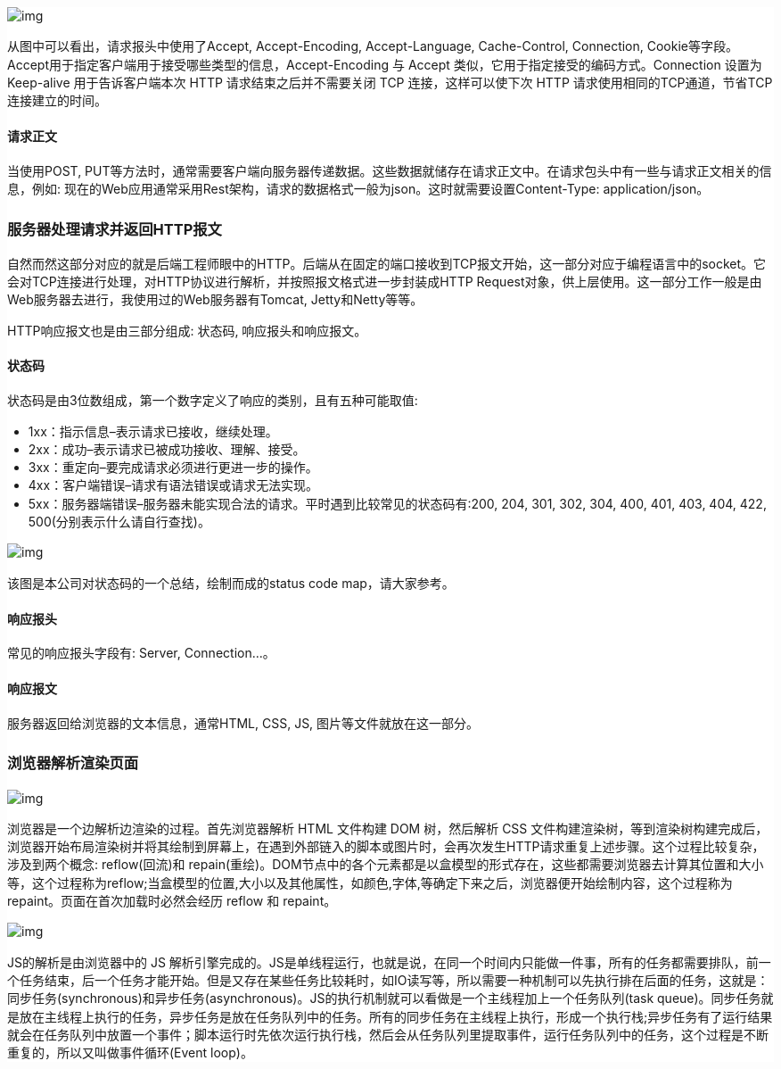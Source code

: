 ![img](https://segmentfault.com/img/bVC1BZ?w=1919&h=822)

从图中可以看出，请求报头中使用了Accept, Accept-Encoding, Accept-Language, Cache-Control, Connection, Cookie等字段。Accept用于指定客户端用于接受哪些类型的信息，Accept-Encoding 与 Accept 类似，它用于指定接受的编码方式。Connection 设置为 Keep-alive 用于告诉客户端本次 HTTP 请求结束之后并不需要关闭 TCP 连接，这样可以使下次 HTTP 请求使用相同的TCP通道，节省TCP连接建立的时间。

#### 请求正文

当使用POST, PUT等方法时，通常需要客户端向服务器传递数据。这些数据就储存在请求正文中。在请求包头中有一些与请求正文相关的信息，例如: 现在的Web应用通常采用Rest架构，请求的数据格式一般为json。这时就需要设置Content-Type: application/json。

### 服务器处理请求并返回HTTP报文

自然而然这部分对应的就是后端工程师眼中的HTTP。后端从在固定的端口接收到TCP报文开始，这一部分对应于编程语言中的socket。它会对TCP连接进行处理，对HTTP协议进行解析，并按照报文格式进一步封装成HTTP Request对象，供上层使用。这一部分工作一般是由Web服务器去进行，我使用过的Web服务器有Tomcat, Jetty和Netty等等。

HTTP响应报文也是由三部分组成: 状态码, 响应报头和响应报文。

#### 状态码

状态码是由3位数组成，第一个数字定义了响应的类别，且有五种可能取值:

- 1xx：指示信息–表示请求已接收，继续处理。
- 2xx：成功–表示请求已被成功接收、理解、接受。
- 3xx：重定向–要完成请求必须进行更进一步的操作。
- 4xx：客户端错误–请求有语法错误或请求无法实现。
- 5xx：服务器端错误–服务器未能实现合法的请求。平时遇到比较常见的状态码有:200, 204, 301, 302, 304, 400, 401, 403, 404, 422, 500(分别表示什么请自行查找)。

![img](https://segmentfault.com/img/bVDNI1?w=2404&h=1342)

该图是本公司对状态码的一个总结，绘制而成的status code map，请大家参考。

#### 响应报头

常见的响应报头字段有: Server, Connection...。

#### 响应报文

服务器返回给浏览器的文本信息，通常HTML, CSS, JS, 图片等文件就放在这一部分。

### 浏览器解析渲染页面

![img](https://segmentfault.com/img/bVCZ1H?w=694&h=340)

浏览器是一个边解析边渲染的过程。首先浏览器解析 HTML 文件构建 DOM 树，然后解析 CSS 文件构建渲染树，等到渲染树构建完成后，浏览器开始布局渲染树并将其绘制到屏幕上，在遇到外部链入的脚本或图片时，会再次发生HTTP请求重复上述步骤。这个过程比较复杂，涉及到两个概念: reflow(回流)和 repain(重绘)。DOM节点中的各个元素都是以盒模型的形式存在，这些都需要浏览器去计算其位置和大小等，这个过程称为reflow;当盒模型的位置,大小以及其他属性，如颜色,字体,等确定下来之后，浏览器便开始绘制内容，这个过程称为repaint。页面在首次加载时必然会经历 reflow 和 repaint。

![img](https://segmentfault.com/img/bVC1uE?w=734&h=689)

JS的解析是由浏览器中的 JS 解析引擎完成的。JS是单线程运行，也就是说，在同一个时间内只能做一件事，所有的任务都需要排队，前一个任务结束，后一个任务才能开始。但是又存在某些任务比较耗时，如IO读写等，所以需要一种机制可以先执行排在后面的任务，这就是：同步任务(synchronous)和异步任务(asynchronous)。JS的执行机制就可以看做是一个主线程加上一个任务队列(task queue)。同步任务就是放在主线程上执行的任务，异步任务是放在任务队列中的任务。所有的同步任务在主线程上执行，形成一个执行栈;异步任务有了运行结果就会在任务队列中放置一个事件；脚本运行时先依次运行执行栈，然后会从任务队列里提取事件，运行任务队列中的任务，这个过程是不断重复的，所以又叫做事件循环(Event loop)。
